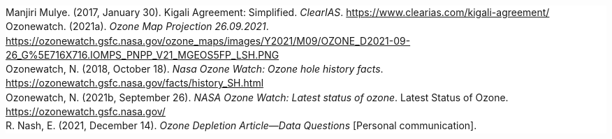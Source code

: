   <span class="Z3988" title="url_ver=Z39.88-2004&amp;ctx_ver=Z39.88-2004&amp;rfr_id=info%3Asid%2Fzotero.org%3A2&amp;rft_val_fmt=info%3Aofi%2Ffmt%3Akev%3Amtx%3Adc&amp;rft.type=podcast&amp;rft.title=Cosmic%20Queries%20in%20the%20O-zone%3A%20Saving%20the%20World%20with%20Susan%20Solomon%20%26%20Stephen%20Andersen%20-%20StarTalk%20Radio&amp;rft.rights=Public%20domain%2C%20via%20Wikimedia%20Commons&amp;rft.description=How%20did%20we%20save%20the%20ozone%20layer%3F%20Neil%20deGrasse%20Tyson%20and%20Chuck%20Nice%20break%20down%20the%20campaign%20to%20save%20the%20ozone%20layer%20with%20Susan%20Solomon%20and%20Stephen%20Andersen.&amp;rft.identifier=https%3A%2F%2Fwww.startalkradio.net%2Fshow%2Fcosmic-queries-in-the-o-zone-saving-the-world-with-susan-solomon-stephen-andersen%2F&amp;rft.aufirst=Neil&amp;rft.aulast=deGrasse%20Tyson&amp;rft.au=Neil%20deGrasse%20Tyson&amp;rft.language=en-US"></span>
  <div class="csl-entry">Manjiri Mulye. (2017, January 30). Kigali Agreement: Simplified. <i>ClearIAS</i>. <a href="https://www.clearias.com/kigali-agreement/">https://www.clearias.com/kigali-agreement/</a></div>
  <span class="Z3988" title="url_ver=Z39.88-2004&amp;ctx_ver=Z39.88-2004&amp;rfr_id=info%3Asid%2Fzotero.org%3A2&amp;rft_val_fmt=info%3Aofi%2Ffmt%3Akev%3Amtx%3Adc&amp;rft.type=blogPost&amp;rft.title=Kigali%20Agreement%3A%20Simplified&amp;rft.description=Paris%20Agreement%20was%20followed%20by%20another%20major%20global%20agreement%20-%20Kigali%20Agreement.%20In%20this%20post%2C%20we%20explain%20the%20importance%20of%20Kigali%20agreement.&amp;rft.identifier=https%3A%2F%2Fwww.clearias.com%2Fkigali-agreement%2F&amp;rft.au=undefined&amp;rft.date=2017-01-30&amp;rft.language=en-US"></span>
  <div class="csl-entry">Ozonewatch. (2021a). <i>Ozone Map Projection 26.09.2021</i>. <a href="https://ozonewatch.gsfc.nasa.gov/ozone_maps/images/Y2021/M09/OZONE_D2021-09-26_G%5E716X716.IOMPS_PNPP_V21_MGEOS5FP_LSH.PNG">https://ozonewatch.gsfc.nasa.gov/ozone_maps/images/Y2021/M09/OZONE_D2021-09-26_G%5E716X716.IOMPS_PNPP_V21_MGEOS5FP_LSH.PNG</a></div>
  <span class="Z3988" title="url_ver=Z39.88-2004&amp;ctx_ver=Z39.88-2004&amp;rfr_id=info%3Asid%2Fzotero.org%3A2&amp;rft_val_fmt=info%3Aofi%2Ffmt%3Akev%3Amtx%3Adc&amp;rft.type=artwork&amp;rft.title=Ozone%20Map%20Projection%2026.09.2021&amp;rft.identifier=https%3A%2F%2Fozonewatch.gsfc.nasa.gov%2Fozone_maps%2Fimages%2FY2021%2FM09%2FOZONE_D2021-09-26_G%255E716X716.IOMPS_PNPP_V21_MGEOS5FP_LSH.PNG&amp;rft.aulast=Ozonewatch&amp;rft.au=Ozonewatch&amp;rft.date=2021-09-26"></span>
  <div class="csl-entry">Ozonewatch, N. (2018, October 18). <i>Nasa Ozone Watch: Ozone hole history facts</i>. <a href="https://ozonewatch.gsfc.nasa.gov/facts/history_SH.html">https://ozonewatch.gsfc.nasa.gov/facts/history_SH.html</a></div>
  <span class="Z3988" title="url_ver=Z39.88-2004&amp;ctx_ver=Z39.88-2004&amp;rfr_id=info%3Asid%2Fzotero.org%3A2&amp;rft_val_fmt=info%3Aofi%2Ffmt%3Akev%3Amtx%3Adc&amp;rft.type=webpage&amp;rft.title=Nasa%20Ozone%20Watch%3A%20Ozone%20hole%20history%20facts&amp;rft.identifier=https%3A%2F%2Fozonewatch.gsfc.nasa.gov%2Ffacts%2Fhistory_SH.html&amp;rft.aufirst=NASA&amp;rft.aulast=Ozonewatch&amp;rft.au=NASA%20Ozonewatch&amp;rft.date=2018-10-18"></span>
  <div class="csl-entry">Ozonewatch, N. (2021b, September 26). <i>NASA Ozone Watch: Latest status of ozone</i>. Latest Status of Ozone. <a href="https://ozonewatch.gsfc.nasa.gov/">https://ozonewatch.gsfc.nasa.gov/</a></div>
  <span class="Z3988" title="url_ver=Z39.88-2004&amp;ctx_ver=Z39.88-2004&amp;rfr_id=info%3Asid%2Fzotero.org%3A2&amp;rft_val_fmt=info%3Aofi%2Ffmt%3Akev%3Amtx%3Adc&amp;rft.type=webpage&amp;rft.title=NASA%20Ozone%20Watch%3A%20Latest%20status%20of%20ozone&amp;rft.identifier=https%3A%2F%2Fozonewatch.gsfc.nasa.gov%2F&amp;rft.aufirst=NASA&amp;rft.aulast=Ozonewatch&amp;rft.au=NASA%20Ozonewatch&amp;rft.date=2021-09-26&amp;rft.language=en"></span>
  <div class="csl-entry">R. Nash, E. (2021, December 14). <i>Ozone Depletion Article—Data Questions</i> [Personal communication].</div>
  <span class="Z3988" title="url_ver=Z39.88-2004&amp;ctx_ver=Z39.88-2004&amp;rfr_id=info%3Asid%2Fzotero.org%3A2&amp;rft_val_fmt=info%3Aofi%2Ffmt%3Akev%3Amtx%3Adc&amp;rft.type=email&amp;rft.description=Thank%20you%20for%20your%20interest%20in%20NASA's%20Ozone%20Watch.%20There%20were%20no%20satellites%20available%20during%20that%20period%20that%20measured%20global%20total%20column%20ozone.%20The%20last%20TOMS%20instrument%20was%20onboard%20the%20Meteor-3%20satellite%20that%20ended%20in%201994.%20The%20Earth%20Probe%20TOMS%20satellite%20wasn't%20launched%20until%201996.%20Other%20missing%20data%20here%20and%20there%20throughout%20the%20data%20record%20are%20due%20to%20technical%20issues%20with%20either%20the%20instrument%20or%20the%20satellite.&amp;rft.aufirst=Eric&amp;rft.aulast=R.%20Nash&amp;rft.au=Eric%20R.%20Nash&amp;rft.date=2021-12-14&amp;rft.language=en"></span>
</div>


</div>